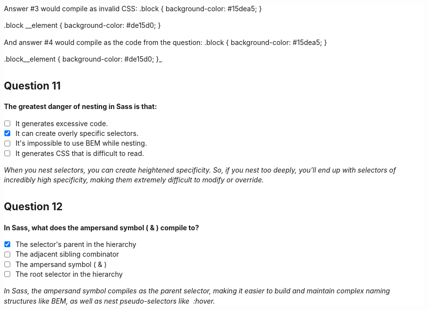 Answer #3 would compile as invalid CSS:
.block {
    background-color: #15dea5;
}

.block __element {
    background-color: #de15d0;
}

And answer #4 would compile as the code from the question:
.block {
    background-color: #15dea5;
}

.block__element {
    background-color: #de15d0;
}_

## Question 11
**The greatest danger of nesting in Sass is that:**
- [ ] It generates excessive code.
- [x] It can create overly specific selectors.
- [ ] It's impossible to use BEM while nesting.
- [ ] It generates CSS that is difficult to read.

_When you nest selectors, you can create heightened specificity. So, if you nest too deeply, you’ll end up with selectors of incredibly high specificity, making them extremely difficult to modify or override._

## Question 12
**In Sass, what does the ampersand symbol ( & ) compile to?**
- [x] The selector's parent in the hierarchy
- [ ] The adjacent sibling combinator
- [ ] The ampersand symbol ( & )
- [ ] The root selector in the hierarchy

_In Sass, the ampersand symbol compiles as the parent selector, making it easier to build and maintain complex naming structures like BEM, as well as nest pseudo-selectors like  :hover._
